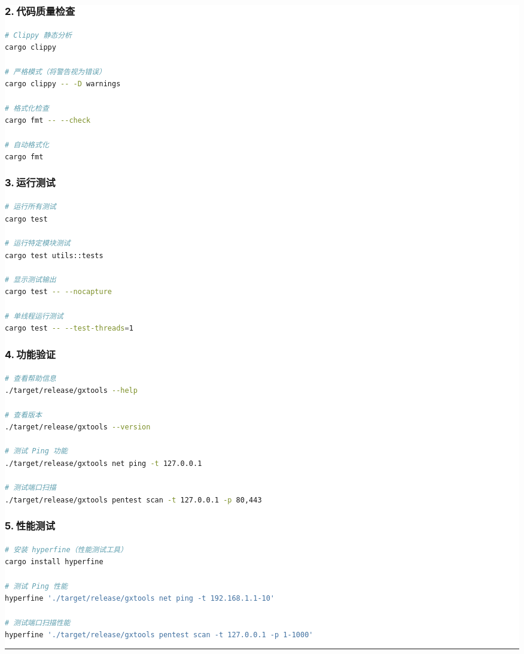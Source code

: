 ### 2. 代码质量检查
```bash
# Clippy 静态分析
cargo clippy

# 严格模式（将警告视为错误）
cargo clippy -- -D warnings

# 格式化检查
cargo fmt -- --check

# 自动格式化
cargo fmt
```

### 3. 运行测试
```bash
# 运行所有测试
cargo test

# 运行特定模块测试
cargo test utils::tests

# 显示测试输出
cargo test -- --nocapture

# 单线程运行测试
cargo test -- --test-threads=1
```

### 4. 功能验证
```bash
# 查看帮助信息
./target/release/gxtools --help

# 查看版本
./target/release/gxtools --version

# 测试 Ping 功能
./target/release/gxtools net ping -t 127.0.0.1

# 测试端口扫描
./target/release/gxtools pentest scan -t 127.0.0.1 -p 80,443
```

### 5. 性能测试
```bash
# 安装 hyperfine（性能测试工具）
cargo install hyperfine

# 测试 Ping 性能
hyperfine './target/release/gxtools net ping -t 192.168.1.1-10'

# 测试端口扫描性能
hyperfine './target/release/gxtools pentest scan -t 127.0.0.1 -p 1-1000'
```

---